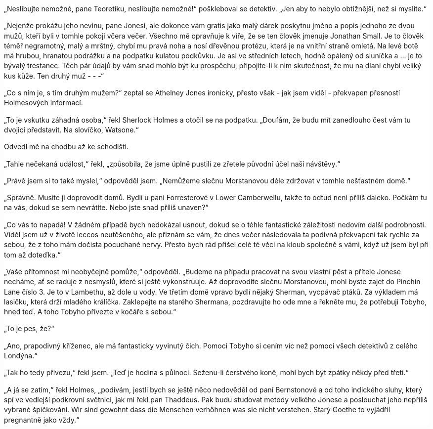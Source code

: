 „Neslibujte nemožné, pane Teoretiku, neslibujte nemožné!“ poškleboval se detektiv. „Jen aby to nebylo obtížnější, než si myslíte.“

„Nejenže prokážu jeho nevinu, pane Jonesi, ale dokonce vám gratis jako malý dárek poskytnu jméno a popis jednoho ze dvou mužů, kteří byli v tomhle pokoji včera večer. Všechno mě opravňuje k víře, že se ten člověk jmenuje Jonathan Small. Je to člověk téměř negramotný, malý a mrštný, chybí mu pravá noha a nosí dřevěnou protézu, která je na vnitřní straně omletá. Na levé botě má hrubou, hranatou podrážku a na podpatku kulatou podkůvku. Je asi ve středních letech, hodně opálený od sluníčka a ... je to bývalý trestanec. Těch pár údajů by vám snad mohlo být ku prospěchu, připojíte-li k nim skutečnost, že mu na dlani chybí veliký kus kůže. Ten druhý muž - - -“

„Co s ním je, s tím druhým mužem?“ zeptal se Athelney Jones ironicky, přesto však - jak jsem viděl - překvapen přesností Holmesových informací.

„To je vskutku záhadná osoba,“ řekl Sherlock Holmes a otočil se na podpatku. „Doufám, že budu mít zanedlouho čest vám tu dvojici představit. Na slovíčko, Watsone.“

Odvedl mě na chodbu až ke schodišti.

„Tahle nečekaná událost,“ řekl, „způsobila, že jsme úplně pustili ze zřetele původní účel naší návštěvy.“

„Právě jsem si to také myslel,“ odpověděl jsem. „Nemůžeme slečnu Morstanovou déle zdržovat v tomhle nešťastném domě.“

„Správně. Musíte ji doprovodit domů. Bydlí u paní Forresterové v Lower Camberwellu, takže to odtud není příliš daleko. Počkám tu na vás, dokud se sem nevrátíte. Nebo jste snad příliš unaven?“

„Co vás to napadá! V žádném případě bych nedokázal usnout, dokud se o téhle fantastické záležitosti nedovím další podrobnosti. Viděl jsem už v životě leccos neutěšeného, ale přiznám se vám, že dnes večer následovala ta podivná překvapení tak rychle za sebou, že z toho mám dočista pocuchané nervy. Přesto bych rád přišel celé té věci na kloub společně s vámi, když už jsem byl při tom až doteďka.“

„Vaše přítomnost mi neobyčejně pomůže,“ odpověděl. „Budeme na případu pracovat na svou vlastní pěst a přítele Jonese necháme, ať se raduje z nesmyslů, které si ještě vykonstruuje. Až doprovodíte slečnu Morstanovou, mohl byste zajet do Pinchin Lane číslo 3. Je to v Lambethu, až dole u vody. Ve třetím domě vpravo bydlí nějaký Sherman, vycpávač ptáků. Za výkladem má lasičku, která drží mladého králíčka. Zaklepejte na starého Shermana, pozdravujte ho ode mne a řekněte mu, že potřebuji Tobyho, hned teď. A toho Tobyho přivezte v kočáře s sebou.“

„To je pes, že?“

„Ano, prapodivný kříženec, ale má fantasticky vyvinutý čich. Pomoci Tobyho si cením víc než pomocí všech detektivů z celého Londýna.“

„Tak ho tedy přivezu,“ řekl jsem. „Teď je hodina s půlnoci. Seženu-li čerstvého koně, mohl bych být zpátky někdy před třetí.“

„A já se zatím,“ řekl Holmes, „podívám, jestli bych se ještě něco nedověděl od paní Bernstonové a od toho indického sluhy, který spí ve vedlejší podkrovní světnici, jak mi řekl pan Thaddeus. Pak budu studovat metody velkého Jonese a poslouchat jeho nepříliš vybrané špičkování. Wir sind gewohnt dass die Menschen verhöhnen was sie nicht verstehen. Starý Goethe to vyjádřil pregnantně jako vždy.“

</section>
